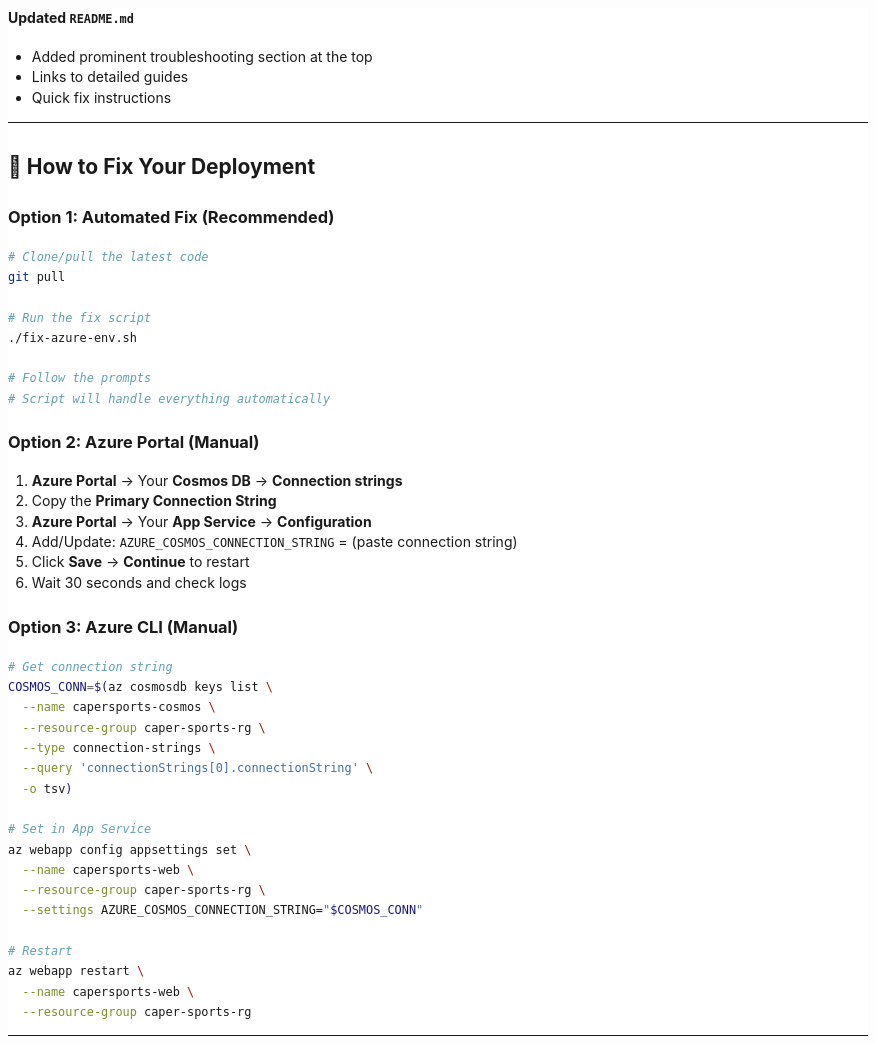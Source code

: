 #### Updated `README.md`
- Added prominent troubleshooting section at the top
- Links to detailed guides
- Quick fix instructions

---

## 🎯 How to Fix Your Deployment

### Option 1: Automated Fix (Recommended)

```bash
# Clone/pull the latest code
git pull

# Run the fix script
./fix-azure-env.sh

# Follow the prompts
# Script will handle everything automatically
```

### Option 2: Azure Portal (Manual)

1. **Azure Portal** → Your **Cosmos DB** → **Connection strings**
2. Copy the **Primary Connection String**
3. **Azure Portal** → Your **App Service** → **Configuration**
4. Add/Update: `AZURE_COSMOS_CONNECTION_STRING` = (paste connection string)
5. Click **Save** → **Continue** to restart
6. Wait 30 seconds and check logs

### Option 3: Azure CLI (Manual)

```bash
# Get connection string
COSMOS_CONN=$(az cosmosdb keys list \
  --name capersports-cosmos \
  --resource-group caper-sports-rg \
  --type connection-strings \
  --query 'connectionStrings[0].connectionString' \
  -o tsv)

# Set in App Service
az webapp config appsettings set \
  --name capersports-web \
  --resource-group caper-sports-rg \
  --settings AZURE_COSMOS_CONNECTION_STRING="$COSMOS_CONN"

# Restart
az webapp restart \
  --name capersports-web \
  --resource-group caper-sports-rg
```

---